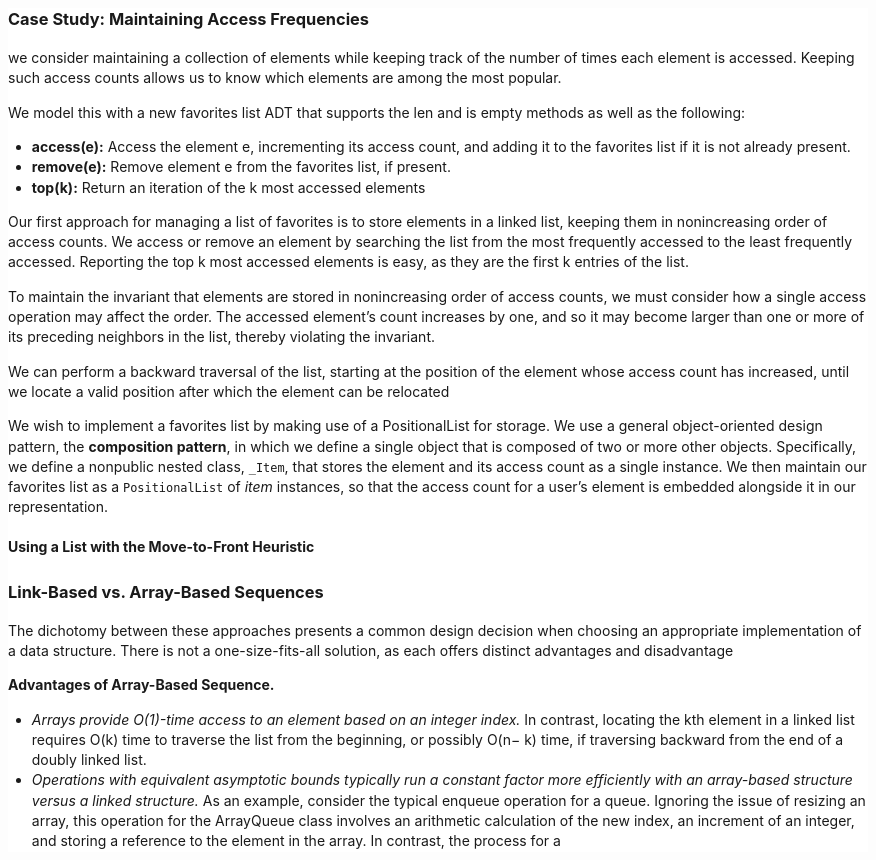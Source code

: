### Case Study: Maintaining Access Frequencies

we consider maintaining a collection of elements while keeping track of the number of times each element is accessed.
Keeping such access counts allows us to know which elements are among the most popular.

We model this with a new favorites list ADT that supports the len and is empty methods as well as the following:

- **access(e):** Access the element e, incrementing its access count, and adding it to the favorites list if it is not
  already present.
- **remove(e):** Remove element e from the favorites list, if present.
- **top(k):** Return an iteration of the k most accessed elements

Our first approach for managing a list of favorites is to store elements in a linked list, keeping them in nonincreasing
order of access counts. We access or remove an element by searching the list from the most frequently accessed to the
least frequently accessed. Reporting the top k most accessed elements is easy, as they are the first k entries of the
list.

To maintain the invariant that elements are stored in nonincreasing order of access counts, we must consider how a
single access operation may affect the order. The accessed element’s count increases by one, and so it may become larger
than one or more of its preceding neighbors in the list, thereby violating the invariant.

We can perform a backward traversal of the list, starting at the position of the element whose access count has
increased, until we locate a valid position after which the element can be relocated

We wish to implement a favorites list by making use of a PositionalList for storage. We use a general object-oriented
design pattern, the **composition pattern**, in which we define a single object that is composed of two or more other
objects. Specifically, we define a nonpublic nested class, `_Item`, that stores the element and its access count as a
single instance. We then maintain our favorites list as a `PositionalList` of *item* instances, so that the access count
for a user’s element is embedded alongside it in our representation.

#### Using a List with the Move-to-Front Heuristic

### Link-Based vs. Array-Based Sequences

The dichotomy between these approaches presents a common design decision when choosing an appropriate implementation of
a data structure. There is not a one-size-fits-all solution, as each offers distinct advantages and disadvantage

**Advantages of Array-Based Sequence.**

- *Arrays provide O(1)-time access to an element based on an integer index.* In contrast, locating the kth element in a
  linked list requires O(k) time to traverse the list from the beginning, or possibly O(n− k) time, if traversing
  backward from the end of a doubly linked list.
- *Operations with equivalent asymptotic bounds typically run a constant factor more efficiently with an array-based
  structure versus a linked structure.* As an example, consider the typical enqueue operation for a queue. Ignoring the
  issue of resizing an array, this operation for the ArrayQueue class involves an arithmetic calculation of the new
  index, an increment of an integer, and storing a reference to the element in the array. In contrast, the process for a